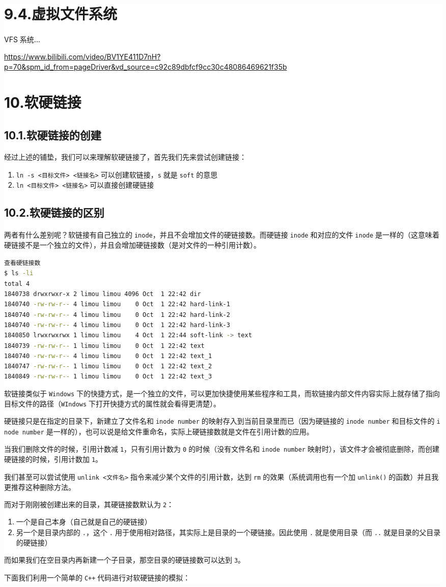 # 9.4.虚拟文件系统

VFS 系统...

https://www.bilibili.com/video/BV1YE411D7nH?p=70&spm_id_from=pageDriver&vd_source=c92c89dbfcf9cc30c48086469621f35b

# 10.软硬链接

## 10.1.软硬链接的创建

经过上述的铺垫，我们可以来理解软硬链接了，首先我们先来尝试创建链接：

1.   `ln -s <目标文件> <链接名>` 可以创建软链接，`s` 就是 `soft` 的意思
2.   `ln <目标文件> <链接名>` 可以直接创建硬链接

## 10.2.软硬链接的区别

两者有什么差别呢？软链接有自己独立的 `inode`，并且不会增加文件的硬链接数。而硬链接 `inode` 和对应的文件 `inode` 是一样的（这意味着硬链接不是一个独立的文件），并且会增加硬链接数（是对文件的一种引用计数）。

```bash
查看硬链接数
$ ls -li
total 4
1840738 drwxrwxr-x 2 limou limou 4096 Oct  1 22:42 dir
1840740 -rw-rw-r-- 4 limou limou    0 Oct  1 22:42 hard-link-1
1840740 -rw-rw-r-- 4 limou limou    0 Oct  1 22:42 hard-link-2
1840740 -rw-rw-r-- 4 limou limou    0 Oct  1 22:42 hard-link-3
1840850 lrwxrwxrwx 1 limou limou    4 Oct  1 22:44 soft-link -> text
1840739 -rw-rw-r-- 1 limou limou    0 Oct  1 22:42 text
1840740 -rw-rw-r-- 4 limou limou    0 Oct  1 22:42 text_1
1840747 -rw-rw-r-- 1 limou limou    0 Oct  1 22:42 text_2
1840849 -rw-rw-r-- 1 limou limou    0 Oct  1 22:42 text_3
```

软链接类似于 `Windows` 下的快捷方式，是一个独立的文件，可以更加快捷使用某些程序和工具，而软链接内部文件内容实际上就存储了指向目标文件的路径（`WIndows` 下打开快捷方式的属性就会看得更清楚）。

硬链接只是在指定的目录下，新建立了文件名和 `inode number` 的映射存入到当前目录里而已（因为硬链接的 `inode number` 和目标文件的 `inode number` 是一样的），也可以说是给文件重命名，实际上硬链接数就是文件在引用计数的应用。

当我们删除文件的时候，引用计数减 `1`，只有引用计数为 `0` 的时候（没有文件名和 `inode number` 映射时），该文件才会被彻底删除，而创建硬链接的时候，引用计数加 `1`。

我们甚至可以尝试使用 `unlink <文件名>` 指令来减少某个文件的引用计数，达到 `rm` 的效果（系统调用也有一个加 `unlink()` 的函数）并且我更推荐这种删除方法。

而对于刚刚被创建出来的目录，其硬链接数默认为 `2`：

1.   一个是自己本身（自己就是自己的硬链接）
2.   另一个是目录内部的 `.`，这个 `.` 用于使用相对路径，其实际上是目录的一个硬链接。因此使用 `.` 就是使用目录（而 `..` 就是目录的父目录的硬链接）

而如果我们在空目录内再新建一个子目录，那空目录的硬链接数可以达到 `3`。

下面我们利用一个简单的 `C++` 代码进行对软硬链接的模拟：
